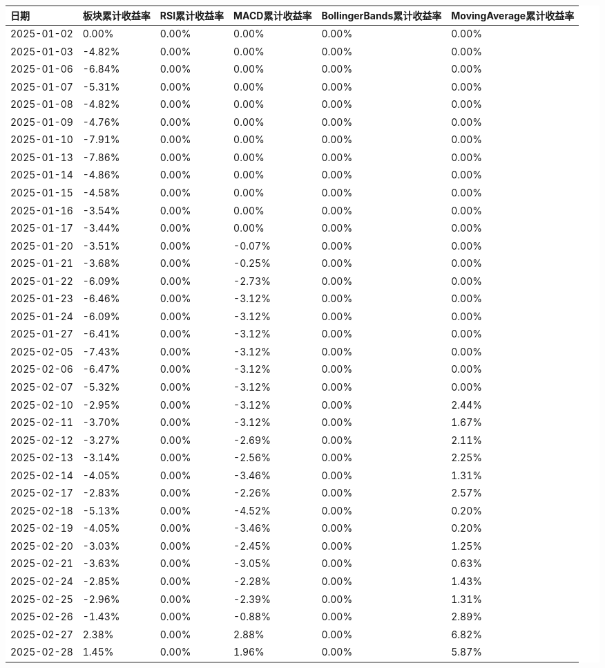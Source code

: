 | 日期         | 板块累计收益率   | RSI累计收益率   | MACD累计收益率   | BollingerBands累计收益率   | MovingAverage累计收益率   |
|:-----------|:----------|:-----------|:------------|:----------------------|:---------------------|
| 2025-01-02 | 0.00%     | 0.00%      | 0.00%       | 0.00%                 | 0.00%                |
| 2025-01-03 | -4.82%    | 0.00%      | 0.00%       | 0.00%                 | 0.00%                |
| 2025-01-06 | -6.84%    | 0.00%      | 0.00%       | 0.00%                 | 0.00%                |
| 2025-01-07 | -5.31%    | 0.00%      | 0.00%       | 0.00%                 | 0.00%                |
| 2025-01-08 | -4.82%    | 0.00%      | 0.00%       | 0.00%                 | 0.00%                |
| 2025-01-09 | -4.76%    | 0.00%      | 0.00%       | 0.00%                 | 0.00%                |
| 2025-01-10 | -7.91%    | 0.00%      | 0.00%       | 0.00%                 | 0.00%                |
| 2025-01-13 | -7.86%    | 0.00%      | 0.00%       | 0.00%                 | 0.00%                |
| 2025-01-14 | -4.86%    | 0.00%      | 0.00%       | 0.00%                 | 0.00%                |
| 2025-01-15 | -4.58%    | 0.00%      | 0.00%       | 0.00%                 | 0.00%                |
| 2025-01-16 | -3.54%    | 0.00%      | 0.00%       | 0.00%                 | 0.00%                |
| 2025-01-17 | -3.44%    | 0.00%      | 0.00%       | 0.00%                 | 0.00%                |
| 2025-01-20 | -3.51%    | 0.00%      | -0.07%      | 0.00%                 | 0.00%                |
| 2025-01-21 | -3.68%    | 0.00%      | -0.25%      | 0.00%                 | 0.00%                |
| 2025-01-22 | -6.09%    | 0.00%      | -2.73%      | 0.00%                 | 0.00%                |
| 2025-01-23 | -6.46%    | 0.00%      | -3.12%      | 0.00%                 | 0.00%                |
| 2025-01-24 | -6.09%    | 0.00%      | -3.12%      | 0.00%                 | 0.00%                |
| 2025-01-27 | -6.41%    | 0.00%      | -3.12%      | 0.00%                 | 0.00%                |
| 2025-02-05 | -7.43%    | 0.00%      | -3.12%      | 0.00%                 | 0.00%                |
| 2025-02-06 | -6.47%    | 0.00%      | -3.12%      | 0.00%                 | 0.00%                |
| 2025-02-07 | -5.32%    | 0.00%      | -3.12%      | 0.00%                 | 0.00%                |
| 2025-02-10 | -2.95%    | 0.00%      | -3.12%      | 0.00%                 | 2.44%                |
| 2025-02-11 | -3.70%    | 0.00%      | -3.12%      | 0.00%                 | 1.67%                |
| 2025-02-12 | -3.27%    | 0.00%      | -2.69%      | 0.00%                 | 2.11%                |
| 2025-02-13 | -3.14%    | 0.00%      | -2.56%      | 0.00%                 | 2.25%                |
| 2025-02-14 | -4.05%    | 0.00%      | -3.46%      | 0.00%                 | 1.31%                |
| 2025-02-17 | -2.83%    | 0.00%      | -2.26%      | 0.00%                 | 2.57%                |
| 2025-02-18 | -5.13%    | 0.00%      | -4.52%      | 0.00%                 | 0.20%                |
| 2025-02-19 | -4.05%    | 0.00%      | -3.46%      | 0.00%                 | 0.20%                |
| 2025-02-20 | -3.03%    | 0.00%      | -2.45%      | 0.00%                 | 1.25%                |
| 2025-02-21 | -3.63%    | 0.00%      | -3.05%      | 0.00%                 | 0.63%                |
| 2025-02-24 | -2.85%    | 0.00%      | -2.28%      | 0.00%                 | 1.43%                |
| 2025-02-25 | -2.96%    | 0.00%      | -2.39%      | 0.00%                 | 1.31%                |
| 2025-02-26 | -1.43%    | 0.00%      | -0.88%      | 0.00%                 | 2.89%                |
| 2025-02-27 | 2.38%     | 0.00%      | 2.88%       | 0.00%                 | 6.82%                |
| 2025-02-28 | 1.45%     | 0.00%      | 1.96%       | 0.00%                 | 5.87%                |